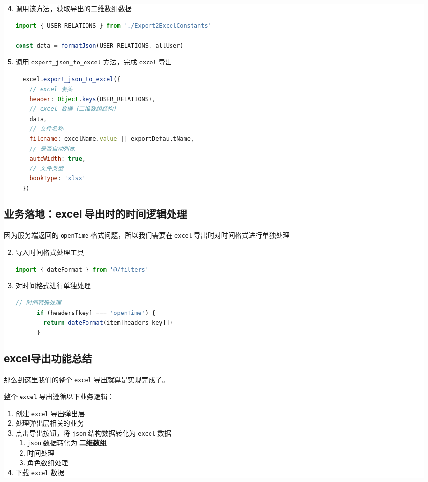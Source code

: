 4. 调用该方法，获取导出的二维数组数据

   ```js
   import { USER_RELATIONS } from './Export2ExcelConstants'
   
   const data = formatJson(USER_RELATIONS, allUser)
   ```

5. 调用 `export_json_to_excel` 方法，完成 `excel` 导出

   ```js
     excel.export_json_to_excel({
       // excel 表头
       header: Object.keys(USER_RELATIONS),
       // excel 数据（二维数组结构）
       data,
       // 文件名称
       filename: excelName.value || exportDefaultName,
       // 是否自动列宽
       autoWidth: true,
       // 文件类型
       bookType: 'xlsx'
     })
   ```



## 业务落地：excel 导出时的时间逻辑处理

因为服务端返回的 `openTime` 格式问题，所以我们需要在 `excel` 导出时对时间格式进行单独处理

2. 导入时间格式处理工具

   ```js
   import { dateFormat } from '@/filters'
   ```

3. 对时间格式进行单独处理

   ```js
   // 时间特殊处理
         if (headers[key] === 'openTime') {
           return dateFormat(item[headers[key]])
         }
   ```



## excel导出功能总结

那么到这里我们的整个 `excel` 导出就算是实现完成了。

整个 `excel` 导出遵循以下业务逻辑：

1. 创建 `excel` 导出弹出层
2. 处理弹出层相关的业务
3. 点击导出按钮，将 `json` 结构数据转化为 `excel` 数据
    1. `json` 数据转化为 **二维数组**
    2. 时间处理
    3. 角色数组处理
4. 下载 `excel` 数据
